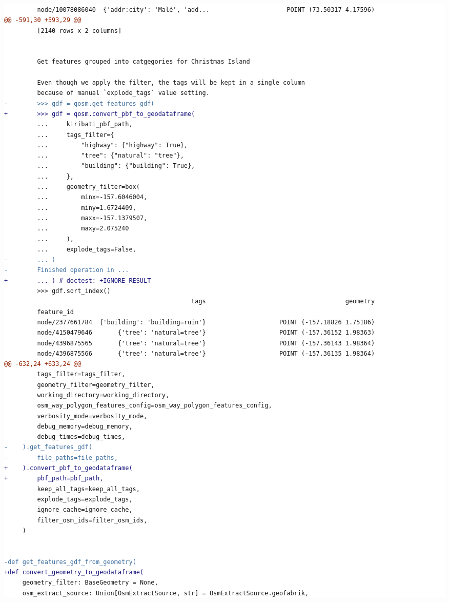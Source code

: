 ```diff
         node/10078086040  {'addr:city': 'Malé', 'add...                     POINT (73.50317 4.17596)
@@ -591,30 +593,29 @@
         [2140 rows x 2 columns]
 
 
         Get features grouped into catgegories for Christmas Island
 
         Even though we apply the filter, the tags will be kept in a single column
         because of manual `explode_tags` value setting.
-        >>> gdf = qosm.get_features_gdf(
+        >>> gdf = qosm.convert_pbf_to_geodataframe(
         ...     kiribati_pbf_path,
         ...     tags_filter={
         ...         "highway": {"highway": True},
         ...         "tree": {"natural": "tree"},
         ...         "building": {"building": True},
         ...     },
         ...     geometry_filter=box(
         ...         minx=-157.6046004,
         ...         miny=1.6724409,
         ...         maxx=-157.1379507,
         ...         maxy=2.075240
         ...     ),
         ...     explode_tags=False,
-        ... )
-        Finished operation in ...
+        ... ) # doctest: +IGNORE_RESULT
         >>> gdf.sort_index()
                                                   tags                                      geometry
         feature_id
         node/2377661784  {'building': 'building=ruin'}                    POINT (-157.18826 1.75186)
         node/4150479646       {'tree': 'natural=tree'}                    POINT (-157.36152 1.98363)
         node/4396875565       {'tree': 'natural=tree'}                    POINT (-157.36143 1.98364)
         node/4396875566       {'tree': 'natural=tree'}                    POINT (-157.36135 1.98364)
@@ -632,24 +633,24 @@
         tags_filter=tags_filter,
         geometry_filter=geometry_filter,
         working_directory=working_directory,
         osm_way_polygon_features_config=osm_way_polygon_features_config,
         verbosity_mode=verbosity_mode,
         debug_memory=debug_memory,
         debug_times=debug_times,
-    ).get_features_gdf(
-        file_paths=file_paths,
+    ).convert_pbf_to_geodataframe(
+        pbf_path=pbf_path,
         keep_all_tags=keep_all_tags,
         explode_tags=explode_tags,
         ignore_cache=ignore_cache,
         filter_osm_ids=filter_osm_ids,
     )
 
 
-def get_features_gdf_from_geometry(
+def convert_geometry_to_geodataframe(
     geometry_filter: BaseGeometry = None,
     osm_extract_source: Union[OsmExtractSource, str] = OsmExtractSource.geofabrik,
```